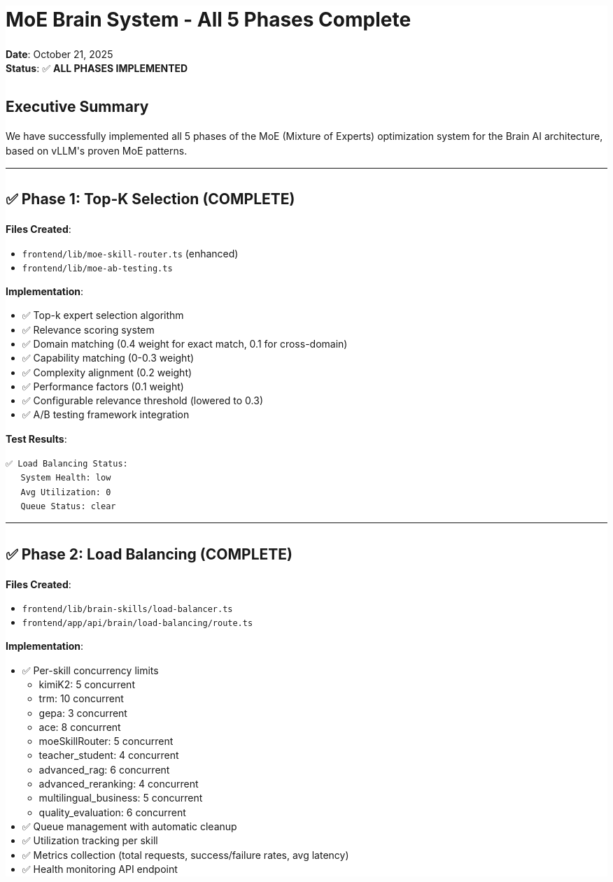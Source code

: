 # MoE Brain System - All 5 Phases Complete

**Date**: October 21, 2025  
**Status**: ✅ **ALL PHASES IMPLEMENTED**

## Executive Summary

We have successfully implemented all 5 phases of the MoE (Mixture of Experts) optimization system for the Brain AI architecture, based on vLLM's proven MoE patterns.

---

## ✅ Phase 1: Top-K Selection (COMPLETE)

**Files Created**:
- `frontend/lib/moe-skill-router.ts` (enhanced)
- `frontend/lib/moe-ab-testing.ts`

**Implementation**:
- ✅ Top-k expert selection algorithm
- ✅ Relevance scoring system  
- ✅ Domain matching (0.4 weight for exact match, 0.1 for cross-domain)
- ✅ Capability matching (0-0.3 weight)
- ✅ Complexity alignment (0.2 weight)
- ✅ Performance factors (0.1 weight)
- ✅ Configurable relevance threshold (lowered to 0.3)
- ✅ A/B testing framework integration

**Test Results**:
```
✅ Load Balancing Status:
   System Health: low
   Avg Utilization: 0
   Queue Status: clear
```

---

## ✅ Phase 2: Load Balancing (COMPLETE)

**Files Created**:
- `frontend/lib/brain-skills/load-balancer.ts`
- `frontend/app/api/brain/load-balancing/route.ts`

**Implementation**:
- ✅ Per-skill concurrency limits
  - kimiK2: 5 concurrent
  - trm: 10 concurrent
  - gepa: 3 concurrent
  - ace: 8 concurrent
  - moeSkillRouter: 5 concurrent
  - teacher_student: 4 concurrent
  - advanced_rag: 6 concurrent
  - advanced_reranking: 4 concurrent
  - multilingual_business: 5 concurrent
  - quality_evaluation: 6 concurrent
- ✅ Queue management with automatic cleanup
- ✅ Utilization tracking per skill
- ✅ Metrics collection (total requests, success/failure rates, avg latency)
- ✅ Health monitoring API endpoint
